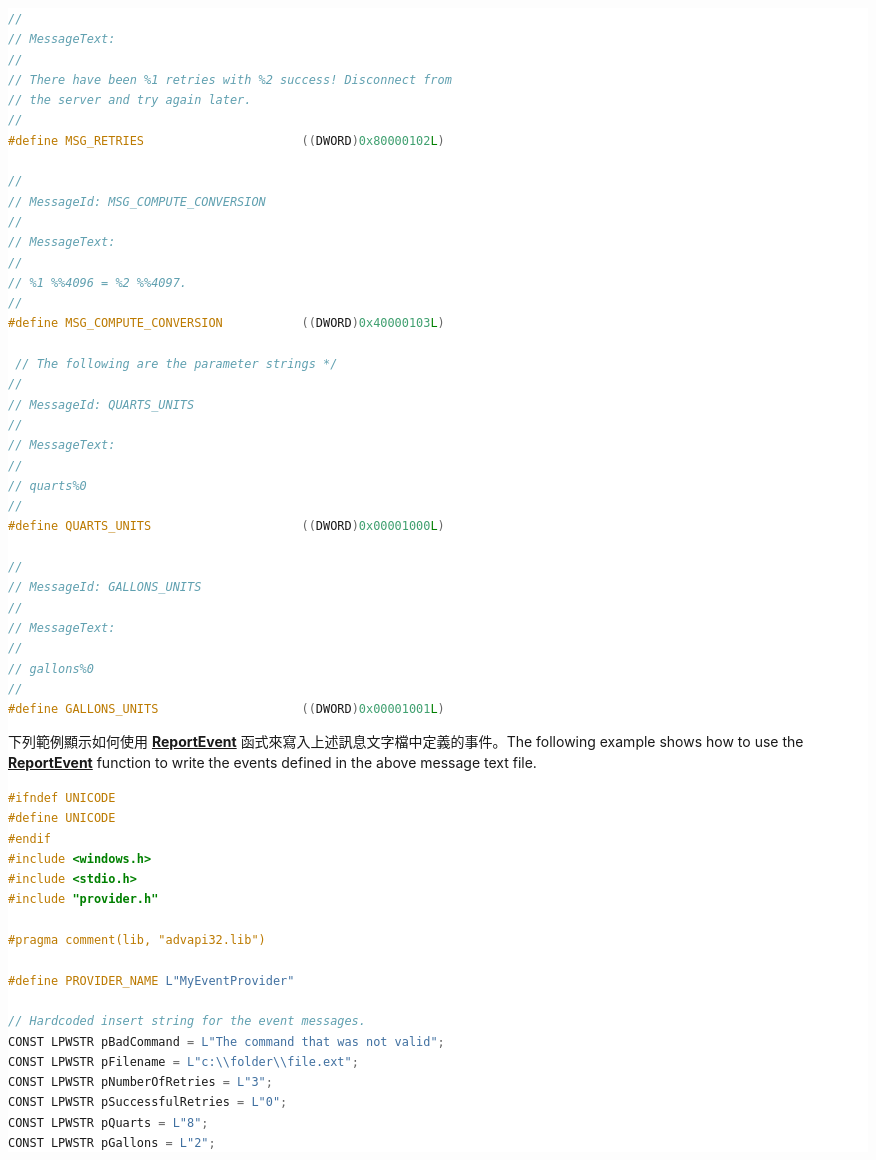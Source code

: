 ```C++
//
// MessageText:
//
// There have been %1 retries with %2 success! Disconnect from
// the server and try again later.
//
#define MSG_RETRIES                      ((DWORD)0x80000102L)

//
// MessageId: MSG_COMPUTE_CONVERSION
//
// MessageText:
//
// %1 %%4096 = %2 %%4097. 
//
#define MSG_COMPUTE_CONVERSION           ((DWORD)0x40000103L)

 // The following are the parameter strings */
//
// MessageId: QUARTS_UNITS
//
// MessageText:
//
// quarts%0
//
#define QUARTS_UNITS                     ((DWORD)0x00001000L)

//
// MessageId: GALLONS_UNITS
//
// MessageText:
//
// gallons%0
//
#define GALLONS_UNITS                    ((DWORD)0x00001001L)

```



<span data-ttu-id="66c23-117">下列範例顯示如何使用 [**ReportEvent**](/windows/desktop/api/Winbase/nf-winbase-reporteventa) 函式來寫入上述訊息文字檔中定義的事件。</span><span class="sxs-lookup"><span data-stu-id="66c23-117">The following example shows how to use the [**ReportEvent**](/windows/desktop/api/Winbase/nf-winbase-reporteventa) function to write the events defined in the above message text file.</span></span>


```C++
#ifndef UNICODE
#define UNICODE
#endif
#include <windows.h>
#include <stdio.h>
#include "provider.h"

#pragma comment(lib, "advapi32.lib")

#define PROVIDER_NAME L"MyEventProvider"

// Hardcoded insert string for the event messages.
CONST LPWSTR pBadCommand = L"The command that was not valid";
CONST LPWSTR pFilename = L"c:\\folder\\file.ext";
CONST LPWSTR pNumberOfRetries = L"3";
CONST LPWSTR pSuccessfulRetries = L"0";
CONST LPWSTR pQuarts = L"8";
CONST LPWSTR pGallons = L"2";
```